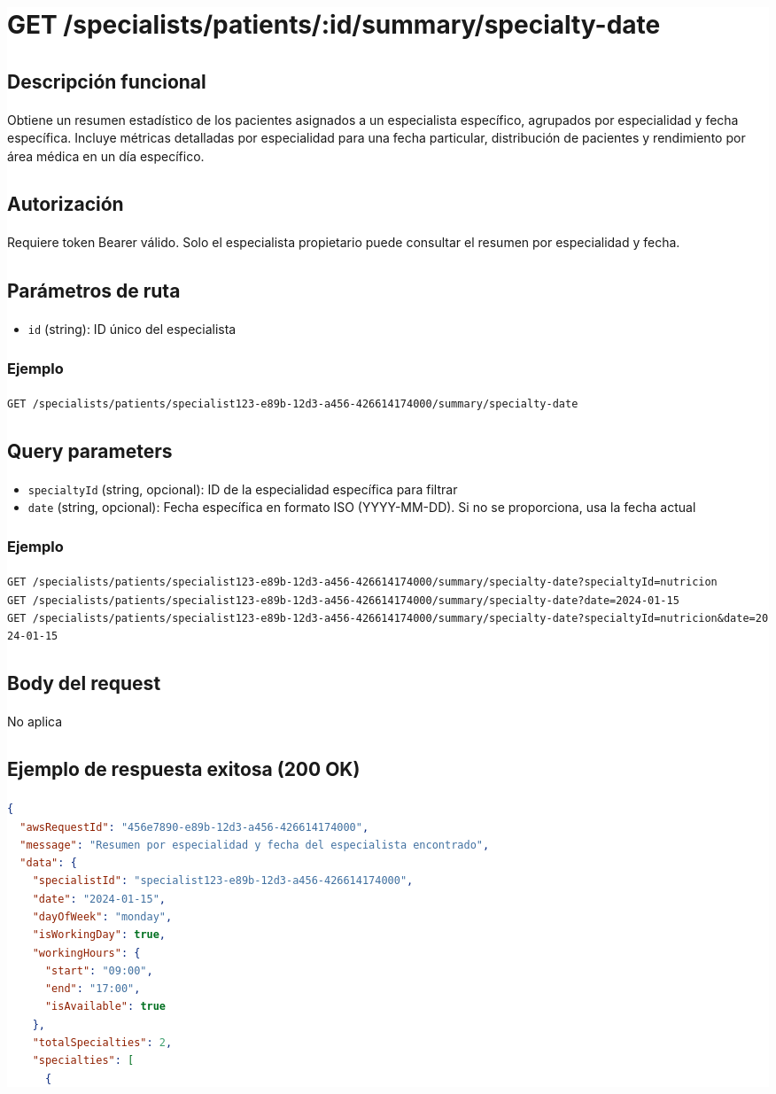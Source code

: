 # GET /specialists/patients/:id/summary/specialty-date

## Descripción funcional

Obtiene un resumen estadístico de los pacientes asignados a un especialista específico, agrupados por especialidad y fecha específica. Incluye métricas detalladas por especialidad para una fecha particular, distribución de pacientes y rendimiento por área médica en un día específico.

## Autorización

Requiere token Bearer válido. Solo el especialista propietario puede consultar el resumen por especialidad y fecha.

## Parámetros de ruta

- `id` (string): ID único del especialista

### Ejemplo
```
GET /specialists/patients/specialist123-e89b-12d3-a456-426614174000/summary/specialty-date
```

## Query parameters

- `specialtyId` (string, opcional): ID de la especialidad específica para filtrar
- `date` (string, opcional): Fecha específica en formato ISO (YYYY-MM-DD). Si no se proporciona, usa la fecha actual

### Ejemplo
```
GET /specialists/patients/specialist123-e89b-12d3-a456-426614174000/summary/specialty-date?specialtyId=nutricion
GET /specialists/patients/specialist123-e89b-12d3-a456-426614174000/summary/specialty-date?date=2024-01-15
GET /specialists/patients/specialist123-e89b-12d3-a456-426614174000/summary/specialty-date?specialtyId=nutricion&date=2024-01-15
```

## Body del request

No aplica

## Ejemplo de respuesta exitosa (200 OK)

```json
{
  "awsRequestId": "456e7890-e89b-12d3-a456-426614174000",
  "message": "Resumen por especialidad y fecha del especialista encontrado",
  "data": {
    "specialistId": "specialist123-e89b-12d3-a456-426614174000",
    "date": "2024-01-15",
    "dayOfWeek": "monday",
    "isWorkingDay": true,
    "workingHours": {
      "start": "09:00",
      "end": "17:00",
      "isAvailable": true
    },
    "totalSpecialties": 2,
    "specialties": [
      {
```